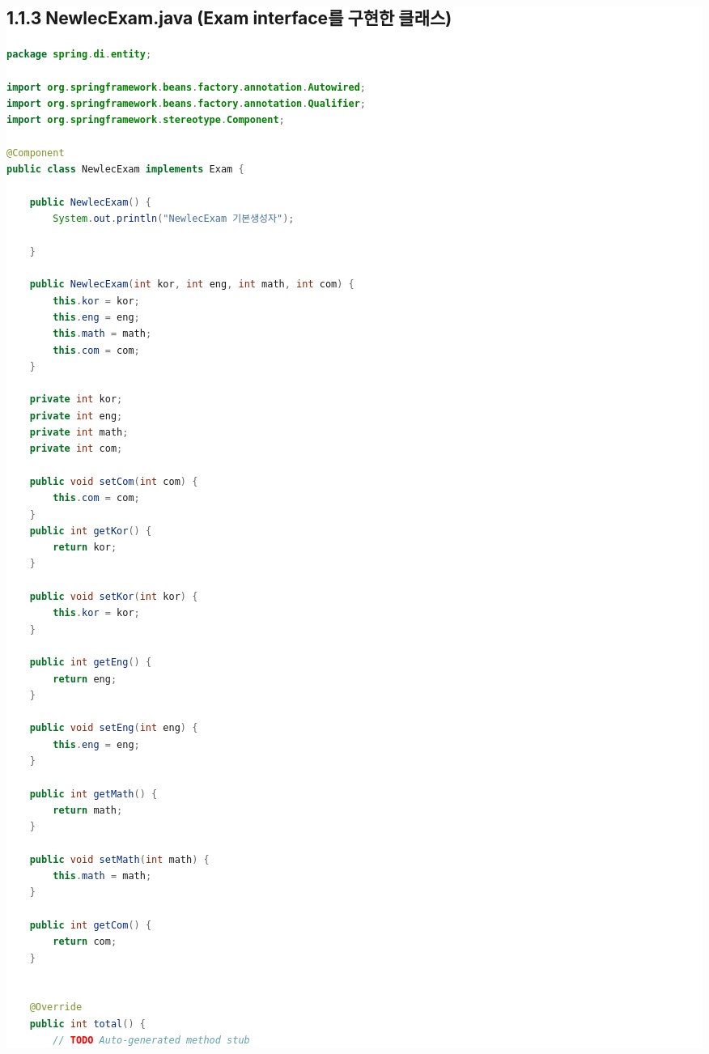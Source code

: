 ## 1.1.3 NewlecExam.java (Exam interface를 구현한 클래스)
```java
package spring.di.entity;

import org.springframework.beans.factory.annotation.Autowired;
import org.springframework.beans.factory.annotation.Qualifier;
import org.springframework.stereotype.Component;

@Component
public class NewlecExam implements Exam {
		
	public NewlecExam() {
		System.out.println("NewlecExam 기본생성자");
		
	}
	
	public NewlecExam(int kor, int eng, int math, int com) {
		this.kor = kor;
		this.eng = eng;
		this.math = math;
		this.com = com;
	}
	
	private int kor;
	private int eng;
	private int math;
	private int com;
	
	public void setCom(int com) {
		this.com = com;
	}
	public int getKor() {
		return kor;
	}
	
	public void setKor(int kor) {
		this.kor = kor;
	}
	
	public int getEng() {
		return eng;
	}
	
	public void setEng(int eng) {
		this.eng = eng;
	}
	
	public int getMath() {
		return math;
	}
	
	public void setMath(int math) {
		this.math = math;
	}
	
	public int getCom() {
		return com;
	}

	
	@Override
	public int total() {
		// TODO Auto-generated method stub
```